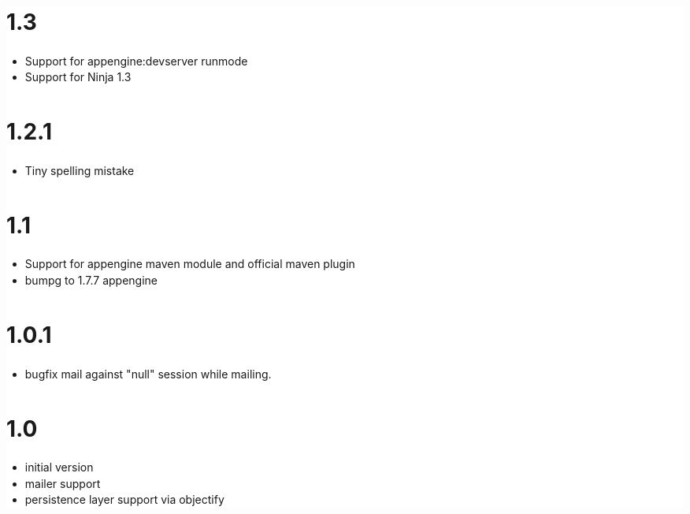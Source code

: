 
1.3
===

- Support for appengine:devserver runmode
- Support for Ninja 1.3


1.2.1
===

- Tiny spelling mistake

1.1
===

- Support for appengine maven module and official maven plugin
- bumpg to 1.7.7 appengine


1.0.1
=====

- bugfix mail against "null" session while mailing.


1.0
===

- initial version
- mailer support
- persistence layer support via objectify
